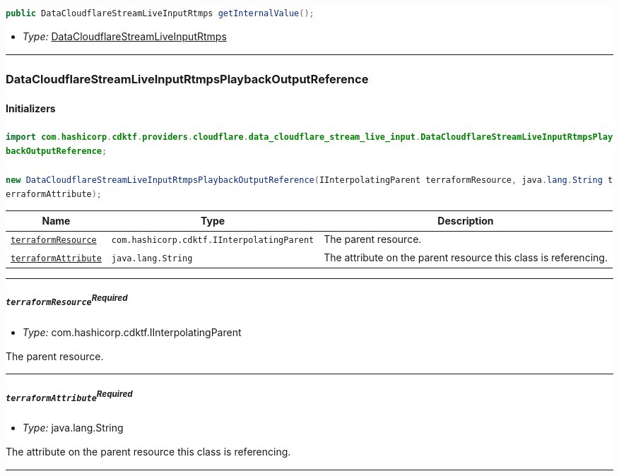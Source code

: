 ```java
public DataCloudflareStreamLiveInputRtmps getInternalValue();
```

- *Type:* <a href="#@cdktf/provider-cloudflare.dataCloudflareStreamLiveInput.DataCloudflareStreamLiveInputRtmps">DataCloudflareStreamLiveInputRtmps</a>

---


### DataCloudflareStreamLiveInputRtmpsPlaybackOutputReference <a name="DataCloudflareStreamLiveInputRtmpsPlaybackOutputReference" id="@cdktf/provider-cloudflare.dataCloudflareStreamLiveInput.DataCloudflareStreamLiveInputRtmpsPlaybackOutputReference"></a>

#### Initializers <a name="Initializers" id="@cdktf/provider-cloudflare.dataCloudflareStreamLiveInput.DataCloudflareStreamLiveInputRtmpsPlaybackOutputReference.Initializer"></a>

```java
import com.hashicorp.cdktf.providers.cloudflare.data_cloudflare_stream_live_input.DataCloudflareStreamLiveInputRtmpsPlaybackOutputReference;

new DataCloudflareStreamLiveInputRtmpsPlaybackOutputReference(IInterpolatingParent terraformResource, java.lang.String terraformAttribute);
```

| **Name** | **Type** | **Description** |
| --- | --- | --- |
| <code><a href="#@cdktf/provider-cloudflare.dataCloudflareStreamLiveInput.DataCloudflareStreamLiveInputRtmpsPlaybackOutputReference.Initializer.parameter.terraformResource">terraformResource</a></code> | <code>com.hashicorp.cdktf.IInterpolatingParent</code> | The parent resource. |
| <code><a href="#@cdktf/provider-cloudflare.dataCloudflareStreamLiveInput.DataCloudflareStreamLiveInputRtmpsPlaybackOutputReference.Initializer.parameter.terraformAttribute">terraformAttribute</a></code> | <code>java.lang.String</code> | The attribute on the parent resource this class is referencing. |

---

##### `terraformResource`<sup>Required</sup> <a name="terraformResource" id="@cdktf/provider-cloudflare.dataCloudflareStreamLiveInput.DataCloudflareStreamLiveInputRtmpsPlaybackOutputReference.Initializer.parameter.terraformResource"></a>

- *Type:* com.hashicorp.cdktf.IInterpolatingParent

The parent resource.

---

##### `terraformAttribute`<sup>Required</sup> <a name="terraformAttribute" id="@cdktf/provider-cloudflare.dataCloudflareStreamLiveInput.DataCloudflareStreamLiveInputRtmpsPlaybackOutputReference.Initializer.parameter.terraformAttribute"></a>

- *Type:* java.lang.String

The attribute on the parent resource this class is referencing.

---